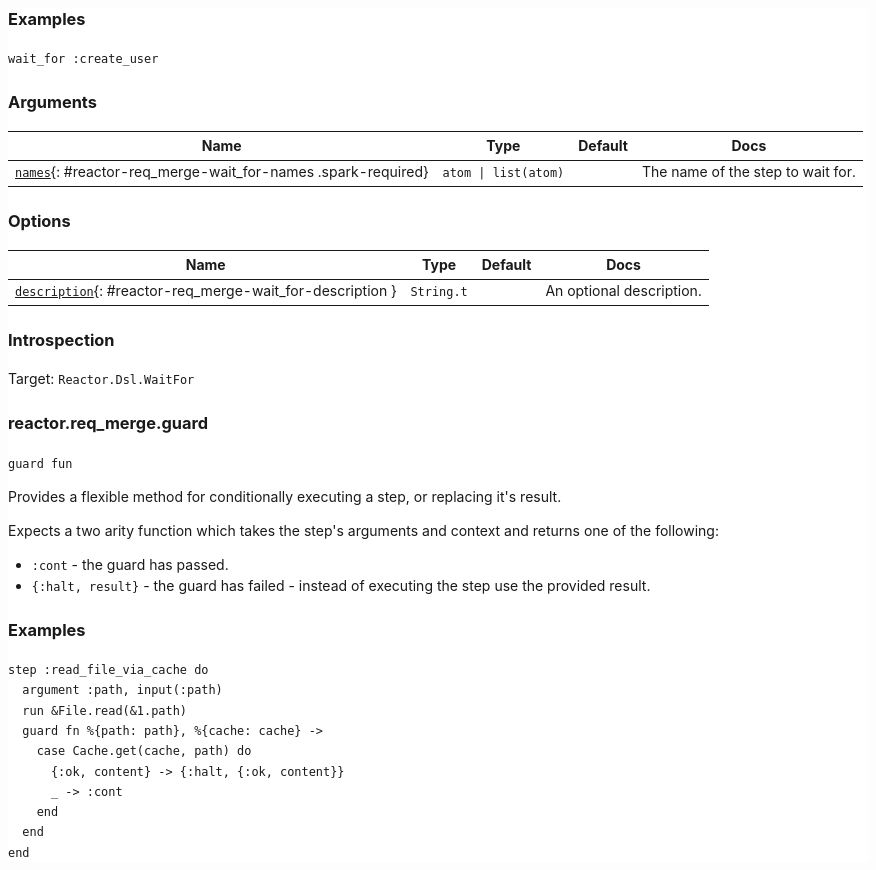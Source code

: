 
### Examples
```
wait_for :create_user
```



### Arguments

| Name | Type | Default | Docs |
|------|------|---------|------|
| [`names`](#reactor-req_merge-wait_for-names){: #reactor-req_merge-wait_for-names .spark-required} | `atom \| list(atom)` |  | The name of the step to wait for. |
### Options

| Name | Type | Default | Docs |
|------|------|---------|------|
| [`description`](#reactor-req_merge-wait_for-description){: #reactor-req_merge-wait_for-description } | `String.t` |  | An optional description. |





### Introspection

Target: `Reactor.Dsl.WaitFor`

### reactor.req_merge.guard
```elixir
guard fun
```


Provides a flexible method for conditionally executing a step, or replacing it's result.

Expects a two arity function which takes the step's arguments and context and returns one of the following:

- `:cont` - the guard has passed.
- `{:halt, result}` - the guard has failed - instead of executing the step use the provided result.




### Examples
```
step :read_file_via_cache do
  argument :path, input(:path)
  run &File.read(&1.path)
  guard fn %{path: path}, %{cache: cache} ->
    case Cache.get(cache, path) do
      {:ok, content} -> {:halt, {:ok, content}}
      _ -> :cont
    end
  end
end

```
